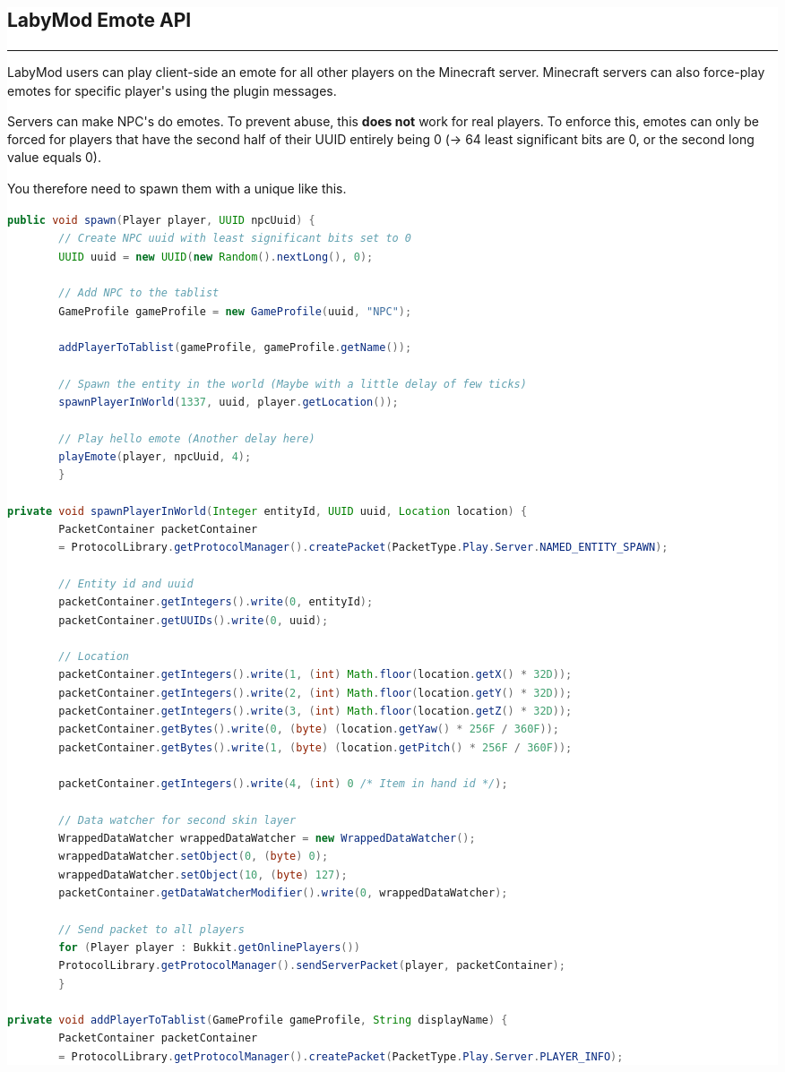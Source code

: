 ## LabyMod Emote API

---

LabyMod users can play client-side an emote for all other players on the Minecraft server. Minecraft servers can also
force-play emotes for specific player's using the plugin messages.

Servers can make NPC's do emotes. To prevent abuse, this **does not** work for real players. To enforce this, emotes can
only be forced for players that have the second half of their UUID entirely being 0 (-> 64 least significant bits are 0,
or the second long value equals 0).

You therefore need to spawn them with a unique like this.

```java
public void spawn(Player player, UUID npcUuid) {
        // Create NPC uuid with least significant bits set to 0
        UUID uuid = new UUID(new Random().nextLong(), 0);

        // Add NPC to the tablist
        GameProfile gameProfile = new GameProfile(uuid, "NPC");

        addPlayerToTablist(gameProfile, gameProfile.getName());

        // Spawn the entity in the world (Maybe with a little delay of few ticks)
        spawnPlayerInWorld(1337, uuid, player.getLocation());

        // Play hello emote (Another delay here)
        playEmote(player, npcUuid, 4);
        }

private void spawnPlayerInWorld(Integer entityId, UUID uuid, Location location) {
        PacketContainer packetContainer
        = ProtocolLibrary.getProtocolManager().createPacket(PacketType.Play.Server.NAMED_ENTITY_SPAWN);

        // Entity id and uuid
        packetContainer.getIntegers().write(0, entityId);
        packetContainer.getUUIDs().write(0, uuid);

        // Location
        packetContainer.getIntegers().write(1, (int) Math.floor(location.getX() * 32D));
        packetContainer.getIntegers().write(2, (int) Math.floor(location.getY() * 32D));
        packetContainer.getIntegers().write(3, (int) Math.floor(location.getZ() * 32D));
        packetContainer.getBytes().write(0, (byte) (location.getYaw() * 256F / 360F));
        packetContainer.getBytes().write(1, (byte) (location.getPitch() * 256F / 360F));

        packetContainer.getIntegers().write(4, (int) 0 /* Item in hand id */);

        // Data watcher for second skin layer
        WrappedDataWatcher wrappedDataWatcher = new WrappedDataWatcher();
        wrappedDataWatcher.setObject(0, (byte) 0);
        wrappedDataWatcher.setObject(10, (byte) 127);
        packetContainer.getDataWatcherModifier().write(0, wrappedDataWatcher);

        // Send packet to all players
        for (Player player : Bukkit.getOnlinePlayers())
        ProtocolLibrary.getProtocolManager().sendServerPacket(player, packetContainer);
        }

private void addPlayerToTablist(GameProfile gameProfile, String displayName) {
        PacketContainer packetContainer
        = ProtocolLibrary.getProtocolManager().createPacket(PacketType.Play.Server.PLAYER_INFO);
```